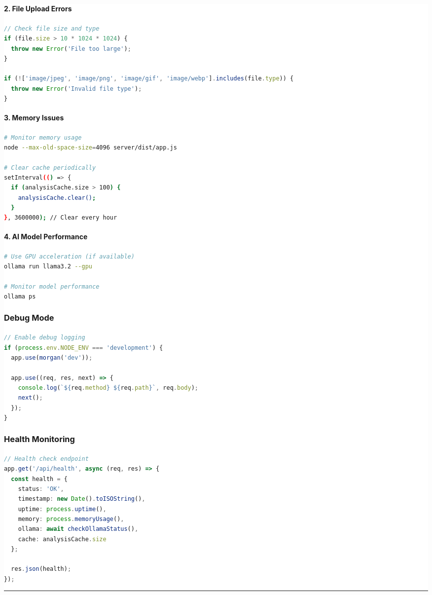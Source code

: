 #### **2. File Upload Errors**
```typescript
// Check file size and type
if (file.size > 10 * 1024 * 1024) {
  throw new Error('File too large');
}

if (!['image/jpeg', 'image/png', 'image/gif', 'image/webp'].includes(file.type)) {
  throw new Error('Invalid file type');
}
```

#### **3. Memory Issues**
```bash
# Monitor memory usage
node --max-old-space-size=4096 server/dist/app.js

# Clear cache periodically
setInterval(() => {
  if (analysisCache.size > 100) {
    analysisCache.clear();
  }
}, 3600000); // Clear every hour
```

#### **4. AI Model Performance**
```bash
# Use GPU acceleration (if available)
ollama run llama3.2 --gpu

# Monitor model performance
ollama ps
```

### **Debug Mode**
```typescript
// Enable debug logging
if (process.env.NODE_ENV === 'development') {
  app.use(morgan('dev'));
  
  app.use((req, res, next) => {
    console.log(`${req.method} ${req.path}`, req.body);
    next();
  });
}
```

### **Health Monitoring**
```typescript
// Health check endpoint
app.get('/api/health', async (req, res) => {
  const health = {
    status: 'OK',
    timestamp: new Date().toISOString(),
    uptime: process.uptime(),
    memory: process.memoryUsage(),
    ollama: await checkOllamaStatus(),
    cache: analysisCache.size
  };
  
  res.json(health);
});
```

---